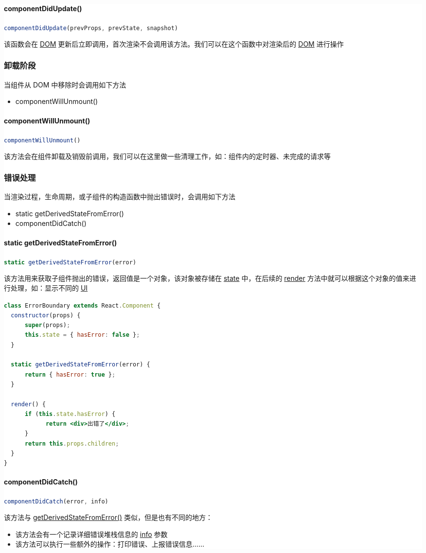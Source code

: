 #### componentDidUpdate()

```jsx
componentDidUpdate(prevProps, prevState, snapshot)
```

该函数会在 <u>DOM</u> 更新后立即调用，首次渲染不会调用该方法。我们可以在这个函数中对渲染后的 <u>DOM</u> 进行操作

### 卸载阶段

当组件从 DOM 中移除时会调用如下方法

- componentWillUnmount()

#### componentWillUnmount()

```jsx
componentWillUnmount()
```

该方法会在组件卸载及销毁前调用，我们可以在这里做一些清理工作，如：组件内的定时器、未完成的请求等

### 错误处理

当渲染过程，生命周期，或子组件的构造函数中抛出错误时，会调用如下方法

- static getDerivedStateFromError()
- componentDidCatch()

#### static getDerivedStateFromError()

```jsx
static getDerivedStateFromError(error)
```

该方法用来获取子组件抛出的错误，返回值是一个对象，该对象被存储在 <u>state</u> 中，在后续的 <u>render</u> 方法中就可以根据这个对象的值来进行处理，如：显示不同的 <u>UI</u>

```jsx
class ErrorBoundary extends React.Component {
  constructor(props) {
      super(props);
      this.state = { hasError: false };
  }

  static getDerivedStateFromError(error) {
      return { hasError: true };
  }

  render() {
      if (this.state.hasError) {
        	return <div>出错了</div>;
      }
      return this.props.children;
  }
}
```

#### componentDidCatch()

```jsx
componentDidCatch(error, info)
```

该方法与 <u>getDerivedStateFromError()</u> 类似，但是也有不同的地方：

- 该方法会有一个记录详细错误堆栈信息的 <u>info</u> 参数
- 该方法可以执行一些额外的操作：打印错误、上报错误信息……